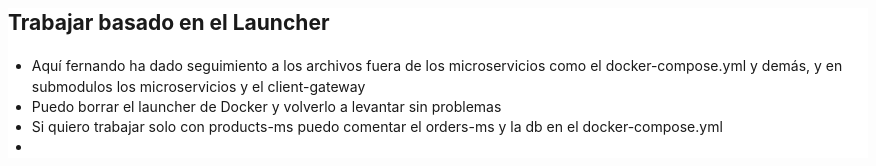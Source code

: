 ## Trabajar basado en el Launcher

- Aquí fernando ha dado seguimiento a los archivos fuera de los microservicios como el docker-compose.yml y demás, y en submodulos los microservicios y el client-gateway
- Puedo borrar el launcher de Docker y volverlo a levantar sin problemas
- Si quiero trabajar solo con products-ms puedo comentar el orders-ms y la db en el docker-compose.yml
- 